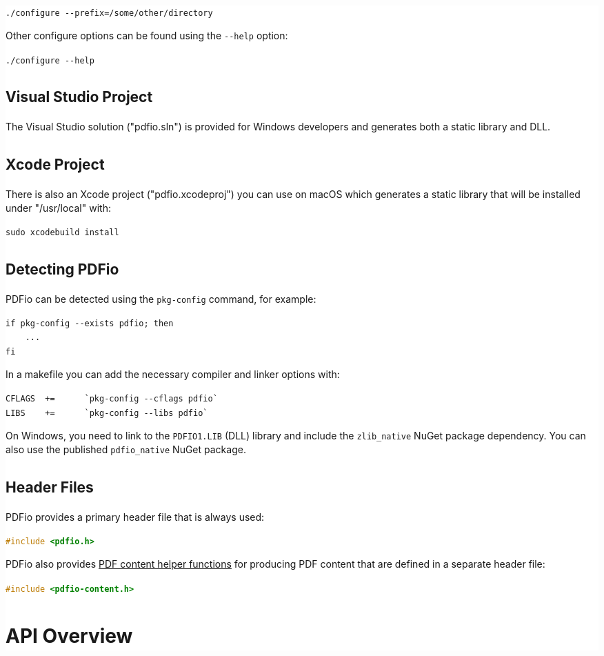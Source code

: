     ./configure --prefix=/some/other/directory

Other configure options can be found using the `--help` option:

    ./configure --help


Visual Studio Project
---------------------

The Visual Studio solution ("pdfio.sln") is provided for Windows developers and
generates both a static library and DLL.


Xcode Project
-------------

There is also an Xcode project ("pdfio.xcodeproj") you can use on macOS which
generates a static library that will be installed under "/usr/local" with:

    sudo xcodebuild install


Detecting PDFio
---------------

PDFio can be detected using the `pkg-config` command, for example:

    if pkg-config --exists pdfio; then
        ...
    fi

In a makefile you can add the necessary compiler and linker options with:

```make
CFLAGS  +=      `pkg-config --cflags pdfio`
LIBS    +=      `pkg-config --libs pdfio`
```

On Windows, you need to link to the `PDFIO1.LIB` (DLL) library and include the
`zlib_native` NuGet package dependency.  You can also use the published
`pdfio_native` NuGet package.


Header Files
------------

PDFio provides a primary header file that is always used:

```c
#include <pdfio.h>
```

PDFio also provides [PDF content helper functions](@) for producing PDF content
that are defined in a separate header file:

```c
#include <pdfio-content.h>
```


API Overview
============
